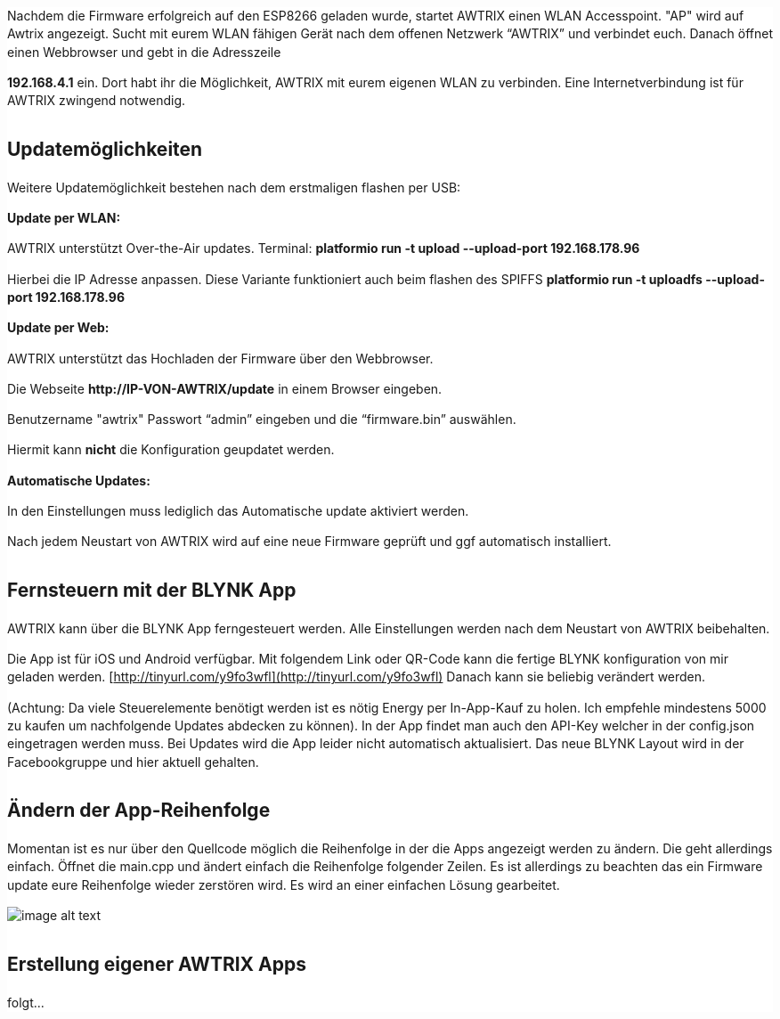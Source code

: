 Nachdem die Firmware erfolgreich auf den ESP8266 geladen wurde, startet AWTRIX einen WLAN Accesspoint. "AP" wird auf Awtrix angezeigt. Sucht mit eurem WLAN fähigen Gerät nach dem offenen Netzwerk “AWTRIX” und verbindet euch. Danach öffnet einen Webbrowser und gebt in die Adresszeile

**192.168.4.1** ein. Dort habt ihr die Möglichkeit, AWTRIX mit eurem eigenen WLAN zu verbinden. Eine Internetverbindung ist für AWTRIX zwingend notwendig. 

## **Updatemöglichkeiten**

Weitere Updatemöglichkeit bestehen nach dem erstmaligen flashen per USB:

**Update per WLAN:**

AWTRIX unterstützt Over-the-Air updates. Terminal:
**platformio run -t upload --upload-port 192.168.178.96**

Hierbei die IP Adresse anpassen. 
Diese Variante funktioniert auch beim flashen des SPIFFS 
**platformio run -t uploadfs --upload-port 192.168.178.96**

**Update per Web:**

AWTRIX unterstützt das Hochladen der Firmware über den Webbrowser.

Die Webseite **http://IP-VON-AWTRIX/update** in einem Browser eingeben.

Benutzername "awtrix" Passwort “admin” eingeben und die “firmware.bin” auswählen.

Hiermit kann **nicht** die Konfiguration geupdatet werden.

**Automatische Updates:**

In den Einstellungen muss lediglich das Automatische update aktiviert werden.

Nach jedem Neustart von AWTRIX wird auf eine neue Firmware geprüft und ggf automatisch installiert.

## **Fernsteuern mit der BLYNK App**

AWTRIX kann über die BLYNK App ferngesteuert werden. Alle Einstellungen werden nach dem Neustart von AWTRIX beibehalten.

Die App ist für iOS und Android verfügbar. Mit folgendem Link oder  QR-Code kann die fertige BLYNK konfiguration von mir geladen werden. [http://tinyurl.com/y9fo3wfl](http://tinyurl.com/y9fo3wfl)
Danach kann sie beliebig verändert werden.

(Achtung: Da viele Steuerelemente benötigt werden ist es nötig Energy per In-App-Kauf zu holen. Ich empfehle mindestens 5000 zu kaufen um nachfolgende Updates abdecken zu können).
In der App findet man auch den API-Key welcher in der config.json eingetragen werden muss.
Bei Updates wird die App leider nicht automatisch aktualisiert. Das neue BLYNK Layout wird in der Facebookgruppe und hier aktuell gehalten.


## **Ändern der App-Reihenfolge**

Momentan ist es nur über den Quellcode möglich die Reihenfolge in der die Apps angezeigt werden zu ändern. Die geht allerdings einfach. Öffnet die main.cpp und ändert einfach die Reihenfolge folgender Zeilen. Es ist allerdings zu beachten das ein Firmware update eure Reihenfolge wieder zerstören wird. Es wird an einer einfachen Lösung gearbeitet.

![image alt text](image_3.png)

## **Erstellung eigener AWTRIX Apps**

folgt...


 


